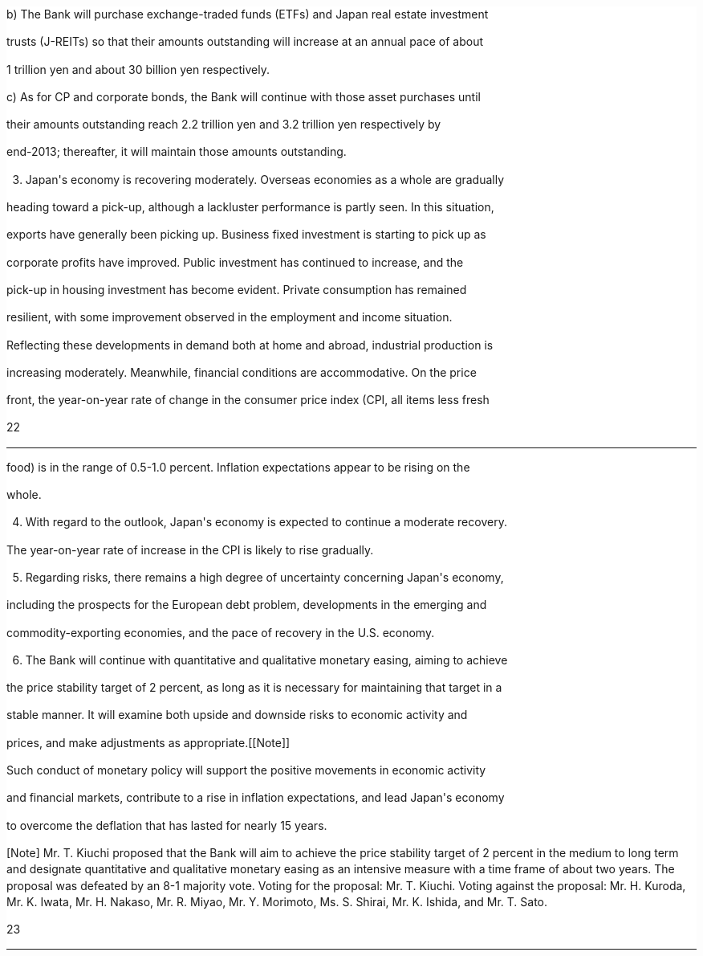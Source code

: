 b) The Bank will purchase exchange-traded funds (ETFs) and Japan real estate investment

trusts (J-REITs) so that their amounts outstanding will increase at an annual pace of about

1 trillion yen and about 30 billion yen respectively.

c) As for CP and corporate bonds, the Bank will continue with those asset purchases until

their amounts outstanding reach 2.2 trillion yen and 3.2 trillion yen respectively by

end-2013; thereafter, it will maintain those amounts outstanding.

3. Japan's economy is recovering moderately. Overseas economies as a whole are gradually

heading toward a pick-up, although a lackluster performance is partly seen. In this situation,

exports have generally been picking up. Business fixed investment is starting to pick up as

corporate profits have improved. Public investment has continued to increase, and the

pick-up in housing investment has become evident. Private consumption has remained

resilient, with some improvement observed in the employment and income situation.

Reflecting these developments in demand both at home and abroad, industrial production is

increasing moderately. Meanwhile, financial conditions are accommodative. On the price

front, the year-on-year rate of change in the consumer price index (CPI, all items less fresh

22


-----

food) is in the range of 0.5-1.0 percent. Inflation expectations appear to be rising on the

whole.

4. With regard to the outlook, Japan's economy is expected to continue a moderate recovery.

The year-on-year rate of increase in the CPI is likely to rise gradually.

5. Regarding risks, there remains a high degree of uncertainty concerning Japan's economy,

including the prospects for the European debt problem, developments in the emerging and

commodity-exporting economies, and the pace of recovery in the U.S. economy.

6. The Bank will continue with quantitative and qualitative monetary easing, aiming to achieve

the price stability target of 2 percent, as long as it is necessary for maintaining that target in a

stable manner. It will examine both upside and downside risks to economic activity and

prices, and make adjustments as appropriate.[[Note]]

Such conduct of monetary policy will support the positive movements in economic activity

and financial markets, contribute to a rise in inflation expectations, and lead Japan's economy

to overcome the deflation that has lasted for nearly 15 years.

[Note] Mr. T. Kiuchi proposed that the Bank will aim to achieve the price stability target of 2 percent in the
medium to long term and designate quantitative and qualitative monetary easing as an intensive
measure with a time frame of about two years. The proposal was defeated by an 8-1 majority vote.
Voting for the proposal: Mr. T. Kiuchi. Voting against the proposal: Mr. H. Kuroda, Mr. K. Iwata, Mr.
H. Nakaso, Mr. R. Miyao, Mr. Y. Morimoto, Ms. S. Shirai, Mr. K. Ishida, and Mr. T. Sato.

23


-----

